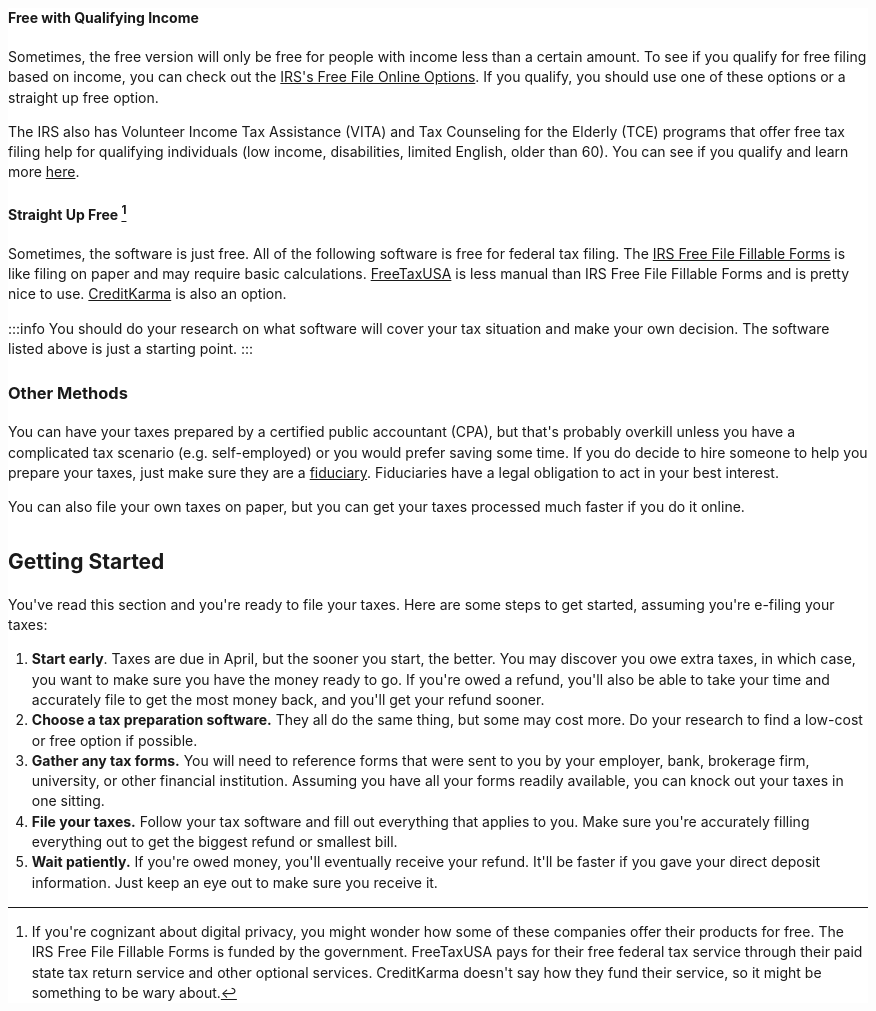 #### Free with Qualifying Income
Sometimes, the free version will only be free for people with income less than a certain amount. To see if you qualify for free filing based on income, you can check out the [IRS's Free File Online Options](https://apps.irs.gov/app/freeFile/). If you qualify, you should use one of these options or a straight up free option.

The IRS also has Volunteer Income Tax Assistance (VITA) and Tax Counseling for the Elderly (TCE) programs that offer free tax filing help for qualifying individuals (low income, disabilities, limited English, older than 60). You can see if you qualify and learn more [here](https://www.irs.gov/individuals/free-tax-return-preparation-for-qualifying-taxpayers).

#### Straight Up Free [^3]
Sometimes, the software is just free. All of the following software is free for federal tax filing. The [IRS Free File Fillable Forms](https://www.irs.gov/e-file-providers/free-file-fillable-forms) is like filing on paper and may require basic calculations. [FreeTaxUSA](https://www.freetaxusa.com/) is less manual than IRS Free File Fillable Forms and is pretty nice to use. [CreditKarma](https://www.creditkarma.com/tax) is also an option. 

:::info
You should do your research on what software will cover your tax situation and make your own decision. The software listed above is just a starting point.
:::

### Other Methods
You can have your taxes prepared by a certified public accountant (CPA), but that's probably overkill unless you have a complicated tax scenario (e.g. self-employed) or you would prefer saving some time. If you do decide to hire someone to help you prepare your taxes, just make sure they are a [fiduciary](https://www.investopedia.com/terms/f/fiduciary.asp). Fiduciaries have a legal obligation to act in your best interest.

You can also file your own taxes on paper, but you can get your taxes processed much faster if you do it online.

## Getting Started
You've read this section and you're ready to file your taxes. Here are some steps to get started, assuming you're e-filing your taxes:

1. **Start early**. Taxes are due in April, but the sooner you start, the better. You may discover you owe extra taxes, in which case, you want to make sure you have the money ready to go. If you're owed a refund, you'll also be able to take your time and accurately file to get the most money back, and you'll get your refund sooner.
2. **Choose a tax preparation software.** They all do the same thing, but some may cost more. Do your research to find a low-cost or free option if possible.
3. **Gather any tax forms.** You will need to reference forms that were sent to you by your employer, bank, brokerage firm, university, or other financial institution. Assuming you have all your forms readily available, you can knock out your taxes in one sitting.
4. **File your taxes.** Follow your tax software and fill out everything that applies to you. Make sure you're accurately filling everything out to get the biggest refund or smallest bill.
5. **Wait patiently.** If you're owed money, you'll eventually receive your refund. It'll be faster if you gave your direct deposit information. Just keep an eye out to make sure you receive it.

[^1]: There are some limitations on how much you can deduct for each category so be sure to do your research before deciding to itemize your deductions.
[^2]: This description is relatively general and doesn't go too deep into the nitty gritty of specific tax forms used since taxes vary for each individual. This is to get a better idea of what the big picture looks like.
[^3]: If you're cognizant about digital privacy, you might wonder how some of these companies offer their products for free. The IRS Free File Fillable Forms is funded by the government. FreeTaxUSA pays for their free federal tax service through their paid state tax return service and other optional services. CreditKarma doesn't say how they fund their service, so it might be something to be wary about.